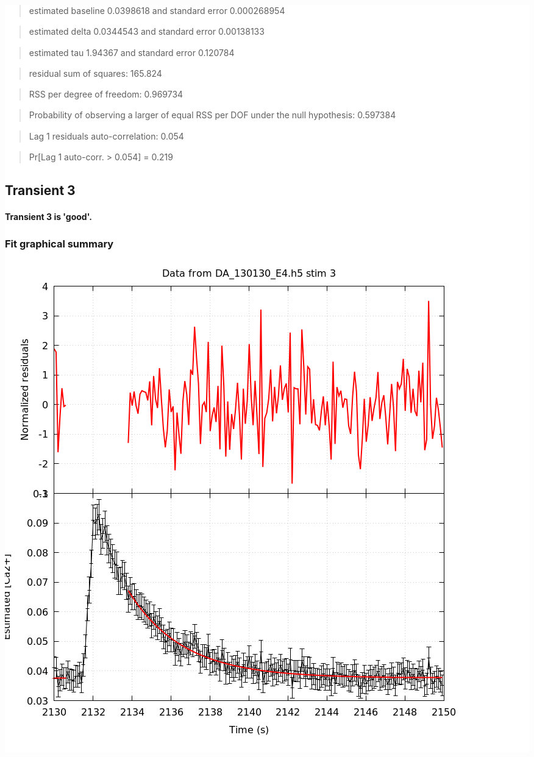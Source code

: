 > estimated baseline 0.0398618 and standard error 0.000268954

> estimated delta 0.0344543 and standard error 0.00138133

> estimated tau 1.94367 and standard error 0.120784

> residual sum of squares: 165.824

> RSS per degree of freedom: 0.969734

> Probability of observing a larger of equal RSS per DOF under the null hypothesis: 0.597384



> Lag 1 residuals auto-correlation: 0.054

> Pr[Lag 1 auto-corr. > 0.054] = 0.219



## Transient 3
**Transient 3 is 'good'.**

### Fit graphical summary
![DA_130130_E4_aba_RatioFit_s3](DA_130130_E4_aba_RatioFit_s3.png)

